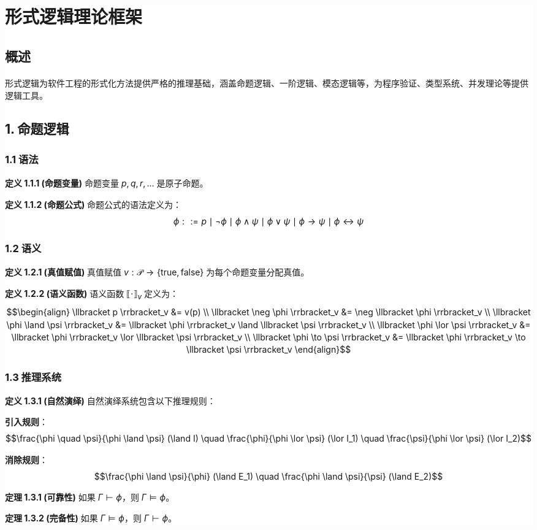 # 形式逻辑理论框架

## 概述

形式逻辑为软件工程的形式化方法提供严格的推理基础，涵盖命题逻辑、一阶逻辑、模态逻辑等，为程序验证、类型系统、并发理论等提供逻辑工具。

## 1. 命题逻辑

### 1.1 语法

**定义 1.1.1 (命题变量)**
命题变量 $p, q, r, \ldots$ 是原子命题。

**定义 1.1.2 (命题公式)**
命题公式的语法定义为：
$$\phi ::= p \mid \neg \phi \mid \phi \land \psi \mid \phi \lor \psi \mid \phi \to \psi \mid \phi \leftrightarrow \psi$$

### 1.2 语义

**定义 1.2.1 (真值赋值)**
真值赋值 $v: \mathcal{P} \to \{\text{true}, \text{false}\}$ 为每个命题变量分配真值。

**定义 1.2.2 (语义函数)**
语义函数 $\llbracket \cdot \rrbracket_v$ 定义为：
$$\begin{align}
\llbracket p \rrbracket_v &= v(p) \\
\llbracket \neg \phi \rrbracket_v &= \neg \llbracket \phi \rrbracket_v \\
\llbracket \phi \land \psi \rrbracket_v &= \llbracket \phi \rrbracket_v \land \llbracket \psi \rrbracket_v \\
\llbracket \phi \lor \psi \rrbracket_v &= \llbracket \phi \rrbracket_v \lor \llbracket \psi \rrbracket_v \\
\llbracket \phi \to \psi \rrbracket_v &= \llbracket \phi \rrbracket_v \to \llbracket \psi \rrbracket_v
\end{align}$$

### 1.3 推理系统

**定义 1.3.1 (自然演绎)**
自然演绎系统包含以下推理规则：

**引入规则**：
$$\frac{\phi \quad \psi}{\phi \land \psi} (\land I) \quad \frac{\phi}{\phi \lor \psi} (\lor I_1) \quad \frac{\psi}{\phi \lor \psi} (\lor I_2)$$

**消除规则**：
$$\frac{\phi \land \psi}{\phi} (\land E_1) \quad \frac{\phi \land \psi}{\psi} (\land E_2)$$

**定理 1.3.1 (可靠性)**
如果 $\Gamma \vdash \phi$，则 $\Gamma \models \phi$。

**定理 1.3.2 (完备性)**
如果 $\Gamma \models \phi$，则 $\Gamma \vdash \phi$。
